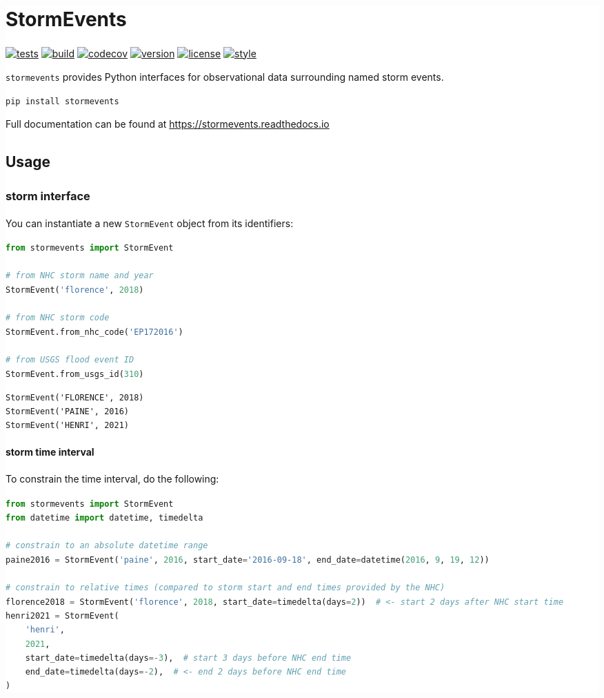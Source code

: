 # StormEvents

[![tests](https://github.com/oceanmodeling/StormEvents/workflows/tests/badge.svg)](https://github.com/oceanmodeling/StormEvents/actions?query=workflow%3Atests)
[![build](https://github.com/oceanmodeling/StormEvents/workflows/build/badge.svg)](https://github.com/oceanmodeling/StormEvents/actions?query=workflow%3Abuild)
[![codecov](https://codecov.io/gh/oceanmodeling/StormEvents/branch/main/graph/badge.svg?token=BQWB1QKJ3Q)](https://codecov.io/gh/oceanmodeling/StormEvents)
[![version](https://img.shields.io/pypi/v/StormEvents)](https://pypi.org/project/StormEvents)
[![license](https://img.shields.io/github/license/oceanmodeling/StormEvents)](https://opensource.org/licenses/gpl-license)
[![style](https://sourceforge.net/p/oitnb/code/ci/default/tree/_doc/_static/oitnb.svg?format=raw)](https://sourceforge.net/p/oitnb/code)

`stormevents` provides Python interfaces for observational data surrounding named storm events.

```bash
pip install stormevents
```

Full documentation can be found at https://stormevents.readthedocs.io

## Usage

### storm interface

You can instantiate a new `StormEvent` object from its identifiers:

```python
from stormevents import StormEvent

# from NHC storm name and year
StormEvent('florence', 2018)

# from NHC storm code
StormEvent.from_nhc_code('EP172016')

# from USGS flood event ID
StormEvent.from_usgs_id(310)
```

```
StormEvent('FLORENCE', 2018)
StormEvent('PAINE', 2016)
StormEvent('HENRI', 2021)
```

#### storm time interval

To constrain the time interval, do the following:

```python
from stormevents import StormEvent
from datetime import datetime, timedelta

# constrain to an absolute datetime range
paine2016 = StormEvent('paine', 2016, start_date='2016-09-18', end_date=datetime(2016, 9, 19, 12))

# constrain to relative times (compared to storm start and end times provided by the NHC)
florence2018 = StormEvent('florence', 2018, start_date=timedelta(days=2))  # <- start 2 days after NHC start time
henri2021 = StormEvent(
    'henri',
    2021,
    start_date=timedelta(days=-3),  # start 3 days before NHC end time
    end_date=timedelta(days=-2),  # <- end 2 days before NHC end time
)
```